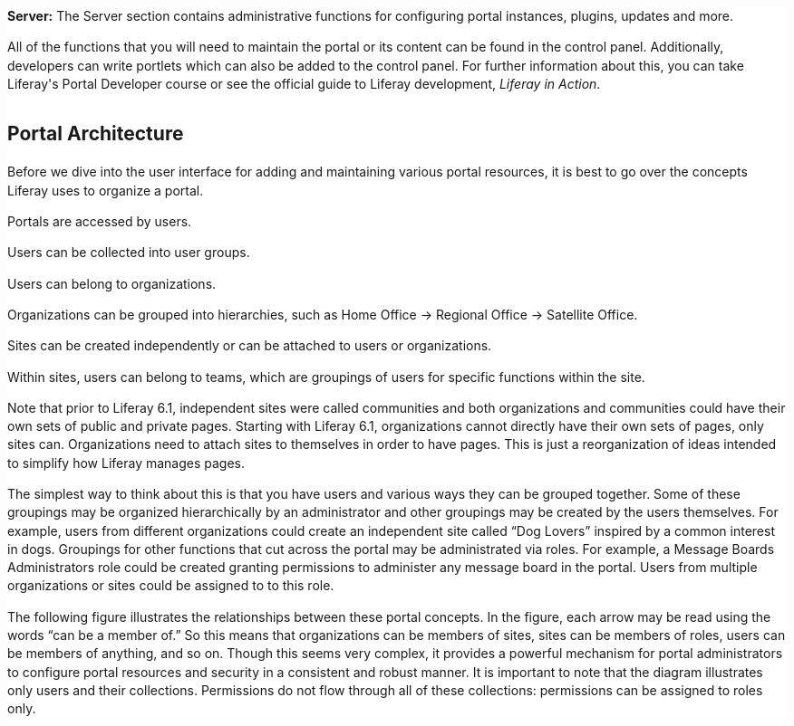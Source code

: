 **Server:** The Server section contains administrative functions for configuring portal instances, plugins, updates and more.

All of the functions that you will need to maintain the portal or its content can be found in the control panel. Additionally, developers can write portlets which can also be added to the control panel. For further information about this, you can take Liferay's Portal Developer course or see the official guide to Liferay development, *Liferay in Action*.

## Portal Architecture

Before we dive into the user interface for adding and maintaining various portal resources, it is best to go over the concepts Liferay uses to organize a portal.

Portals are accessed by users.

Users can be collected into user groups.

Users can belong to organizations.

Organizations can be grouped into hierarchies, such as Home Office →
Regional Office → Satellite Office.

Sites can be created independently or can be attached to users or organizations.

Within sites, users can belong to teams, which are groupings of users for specific functions within the site.

Note that prior to Liferay 6.1, independent sites were called communities and both organizations and communities could have their own sets of public and private pages. Starting with Liferay 6.1, organizations cannot directly have their own sets of pages, only sites can. Organizations need to attach sites to themselves in order to have pages. This is just a reorganization of ideas intended to simplify how Liferay manages pages.

The simplest way to think about this is that you have users and various ways they can be grouped together. Some of these groupings may be organized hierarchically by an administrator and other groupings may be created by the users themselves. For example, users from different organizations could create an independent site called “Dog Lovers” inspired by a common interest in dogs. Groupings for other functions that cut across the portal may be administrated via roles. For example, a Message Boards Administrators role could be created granting permissions to administer any message board in the portal. Users from multiple organizations or sites could be assigned to to this role.

The following figure illustrates the relationships between these portal concepts. In the figure, each arrow may be read using the words “can be a member of.” So this means that organizations can be members of sites, sites can be members of roles, users can be members of anything, and so on. Though this seems very complex, it provides a powerful mechanism for portal administrators to configure portal resources and security in a consistent and robust manner. It is important to note that the diagram illustrates only users and their collections. Permissions do not flow through all of these collections: permissions can be assigned to roles only.
